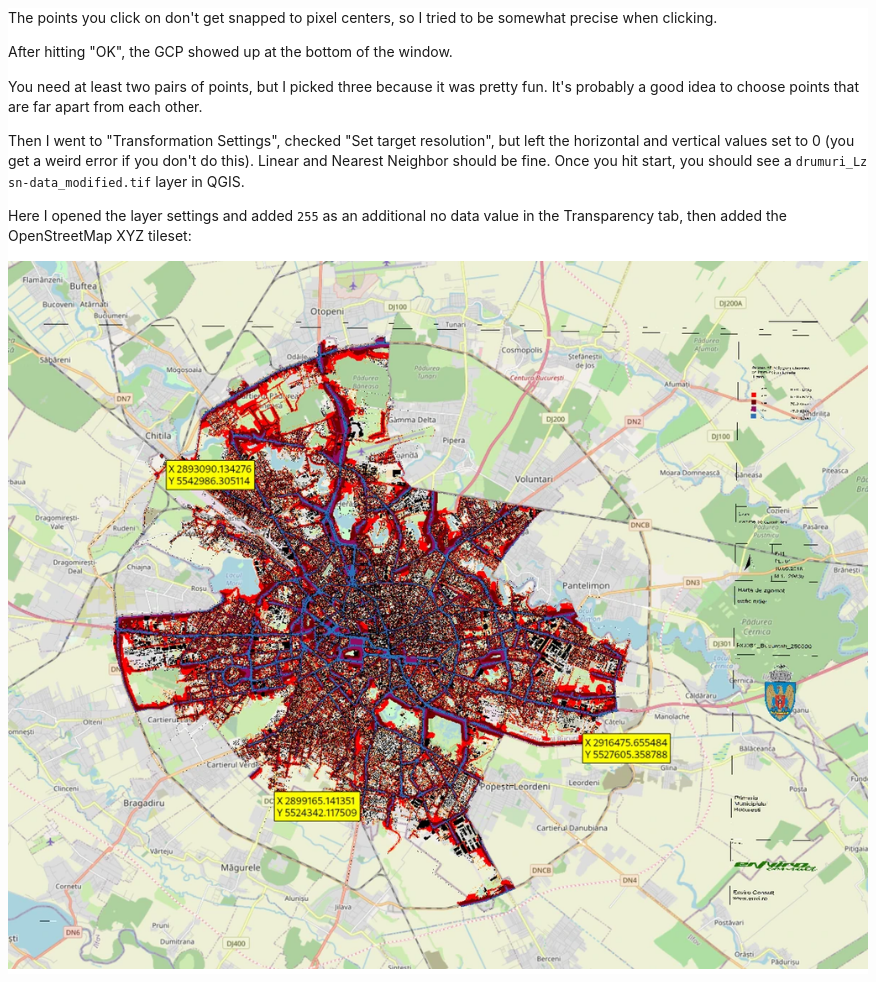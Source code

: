 The points you click on don't get snapped to pixel centers, so I tried to be somewhat precise when clicking.

After hitting "OK", the GCP showed up at the bottom of the window.

You need at least two pairs of points, but I picked three because it was pretty fun.
It's probably a good idea to choose points that are far apart from each other.

Then I went to "Transformation Settings", checked "Set target resolution", but left the horizontal and vertical values set to 0 (you get a weird error if you don't do this).
Linear and Nearest Neighbor should be fine.
Once you hit start, you should see a `drumuri_Lzsn-data_modified.tif` layer in QGIS.

Here I opened the layer settings and added `255` as an additional no data value in the Transparency tab, then added the OpenStreetMap XYZ tileset:

<a href="/assets/lzsn-georeferenced.webp" target="_blank"><img src="/assets/lzsn-georeferenced-med.webp"></a>
